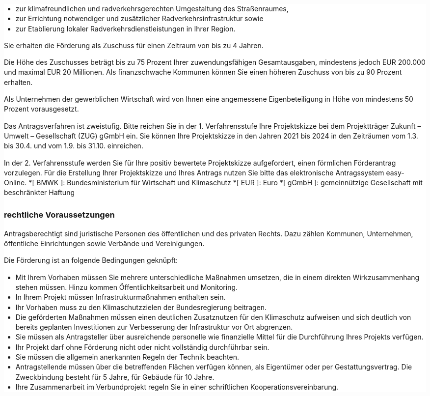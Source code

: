   * zur klimafreundlichen und radverkehrsgerechten Umgestaltung des Straßenraumes, 
  * zur Errichtung notwendiger und zusätzlicher Radverkehrsinfrastruktur sowie 
  * zur Etablierung lokaler Radverkehrsdienstleistungen in Ihrer Region. 



Sie erhalten die Förderung als Zuschuss für einen Zeitraum von bis zu 4 Jahren. 

Die Höhe des Zuschusses beträgt bis zu 75 Prozent Ihrer zuwendungsfähigen Gesamtausgaben, mindestens jedoch  EUR  200.000 und maximal  EUR  20 Millionen. Als finanzschwache Kommunen können Sie einen höheren Zuschuss von bis zu 90 Prozent erhalten. 

Als Unternehmen der gewerblichen Wirtschaft wird von Ihnen eine angemessene Eigenbeteiligung in Höhe von mindestens 50 Prozent vorausgesetzt. 

Das Antragsverfahren ist zweistufig. Bitte reichen Sie in der 1. Verfahrensstufe Ihre Projektskizze bei dem Projektträger Zukunft – Umwelt – Gesellschaft (ZUG)  gGmbH  ein. Sie können Ihre Projektskizze in den Jahren 2021 bis 2024 in den Zeiträumen vom 1.3. bis 30.4. und vom 1.9. bis 31.10. einreichen. 

In der 2. Verfahrensstufe werden Sie für Ihre positiv bewertete Projektskizze aufgefordert, einen förmlichen Förderantrag vorzulegen. Für die Erstellung Ihrer Projektskizze und Ihres Antrags nutzen Sie bitte das elektronische Antragssystem easy-Online. 
  *[
   BMWK
  ]: Bundesministerium für Wirtschaft und Klimaschutz
  *[
   EUR
  ]: Euro
  *[
   gGmbH
  ]: gemeinnützige Gesellschaft mit beschränkter Haftung

###  rechtliche Voraussetzungen 

Antragsberechtigt sind juristische Personen des öffentlichen und des privaten Rechts. Dazu zählen Kommunen, Unternehmen, öffentliche Einrichtungen sowie Verbände und Vereinigungen. 

Die Förderung ist an folgende Bedingungen geknüpft: 

  * Mit Ihrem Vorhaben müssen Sie mehrere unterschiedliche Maßnahmen umsetzen, die in einem direkten Wirkzusammenhang stehen müssen. Hinzu kommen Öffentlichkeitsarbeit und Monitoring. 
  * In Ihrem Projekt müssen Infrastrukturmaßnahmen enthalten sein. 
  * Ihr Vorhaben muss zu den Klimaschutzzielen der Bundesregierung beitragen. 
  * Die geförderten Maßnahmen müssen einen deutlichen Zusatznutzen für den Klimaschutz aufweisen und sich deutlich von bereits geplanten Investitionen zur Verbesserung der Infrastruktur vor Ort abgrenzen. 
  * Sie müssen als Antragsteller über ausreichende personelle wie finanzielle Mittel für die Durchführung Ihres Projekts verfügen. 
  * Ihr Projekt darf ohne Förderung nicht oder nicht vollständig durchführbar sein. 
  * Sie müssen die allgemein anerkannten Regeln der Technik beachten. 
  * Antragstellende müssen über die betreffenden Flächen verfügen können, als Eigentümer oder per Gestattungsvertrag. Die Zweckbindung besteht für 5 Jahre, für Gebäude für 10 Jahre. 
  * Ihre Zusammenarbeit im Verbundprojekt regeln Sie in einer schriftlichen Kooperationsvereinbarung. 

